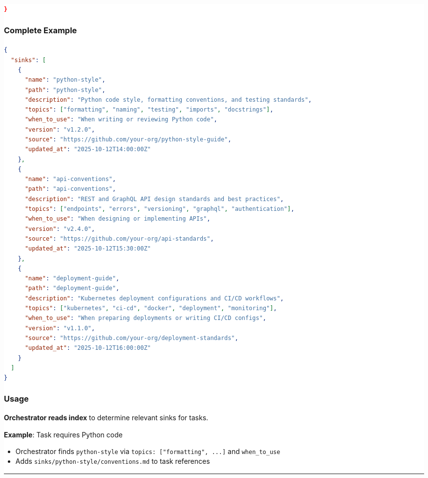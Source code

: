 ```json
}
```

### Complete Example

```json
{
  "sinks": [
    {
      "name": "python-style",
      "path": "python-style",
      "description": "Python code style, formatting conventions, and testing standards",
      "topics": ["formatting", "naming", "testing", "imports", "docstrings"],
      "when_to_use": "When writing or reviewing Python code",
      "version": "v1.2.0",
      "source": "https://github.com/your-org/python-style-guide",
      "updated_at": "2025-10-12T14:00:00Z"
    },
    {
      "name": "api-conventions",
      "path": "api-conventions",
      "description": "REST and GraphQL API design standards and best practices",
      "topics": ["endpoints", "errors", "versioning", "graphql", "authentication"],
      "when_to_use": "When designing or implementing APIs",
      "version": "v2.4.0",
      "source": "https://github.com/your-org/api-standards",
      "updated_at": "2025-10-12T15:30:00Z"
    },
    {
      "name": "deployment-guide",
      "path": "deployment-guide",
      "description": "Kubernetes deployment configurations and CI/CD workflows",
      "topics": ["kubernetes", "ci-cd", "docker", "deployment", "monitoring"],
      "when_to_use": "When preparing deployments or writing CI/CD configs",
      "version": "v1.1.0",
      "source": "https://github.com/your-org/deployment-standards",
      "updated_at": "2025-10-12T16:00:00Z"
    }
  ]
}
```

### Usage

**Orchestrator reads index** to determine relevant sinks for tasks.

**Example**: Task requires Python code
- Orchestrator finds `python-style` via `topics: ["formatting", ...]` and `when_to_use`
- Adds `sinks/python-style/conventions.md` to task references

---

